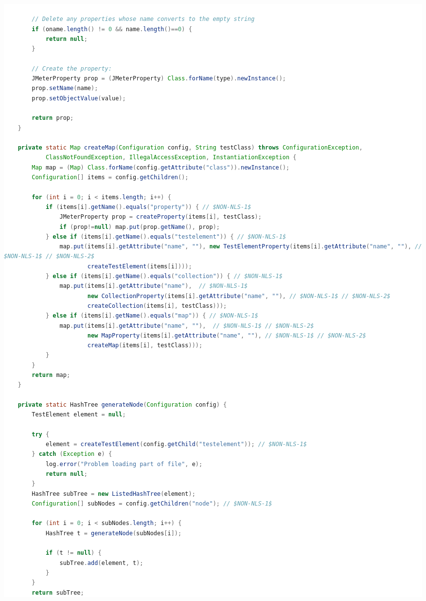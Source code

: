 ```java

        // Delete any properties whose name converts to the empty string
        if (oname.length() != 0 && name.length()==0) {
            return null;
        }

        // Create the property:
		JMeterProperty prop = (JMeterProperty) Class.forName(type).newInstance();
		prop.setName(name);
		prop.setObjectValue(value);

		return prop;
	}

	private static Map createMap(Configuration config, String testClass) throws ConfigurationException,
			ClassNotFoundException, IllegalAccessException, InstantiationException {
		Map map = (Map) Class.forName(config.getAttribute("class")).newInstance();
		Configuration[] items = config.getChildren();

		for (int i = 0; i < items.length; i++) {
			if (items[i].getName().equals("property")) { // $NON-NLS-1$ 
				JMeterProperty prop = createProperty(items[i], testClass);
				if (prop!=null) map.put(prop.getName(), prop);
			} else if (items[i].getName().equals("testelement")) { // $NON-NLS-1$ 
				map.put(items[i].getAttribute("name", ""), new TestElementProperty(items[i].getAttribute("name", ""), // $NON-NLS-1$ // $NON-NLS-2$
						createTestElement(items[i])));
			} else if (items[i].getName().equals("collection")) { // $NON-NLS-1$ 
				map.put(items[i].getAttribute("name"),  // $NON-NLS-1$ 
						new CollectionProperty(items[i].getAttribute("name", ""), // $NON-NLS-1$ // $NON-NLS-2$
						createCollection(items[i], testClass)));
			} else if (items[i].getName().equals("map")) { // $NON-NLS-1$ 
				map.put(items[i].getAttribute("name", ""),  // $NON-NLS-1$ // $NON-NLS-2$
						new MapProperty(items[i].getAttribute("name", ""), // $NON-NLS-1$ // $NON-NLS-2$
						createMap(items[i], testClass)));
			}
		}
		return map;
	}

	private static HashTree generateNode(Configuration config) {
		TestElement element = null;

		try {
			element = createTestElement(config.getChild("testelement")); // $NON-NLS-1$ 
		} catch (Exception e) {
			log.error("Problem loading part of file", e);
			return null;
		}
		HashTree subTree = new ListedHashTree(element);
		Configuration[] subNodes = config.getChildren("node"); // $NON-NLS-1$ 

		for (int i = 0; i < subNodes.length; i++) {
			HashTree t = generateNode(subNodes[i]);

			if (t != null) {
				subTree.add(element, t);
			}
		}
		return subTree;
```